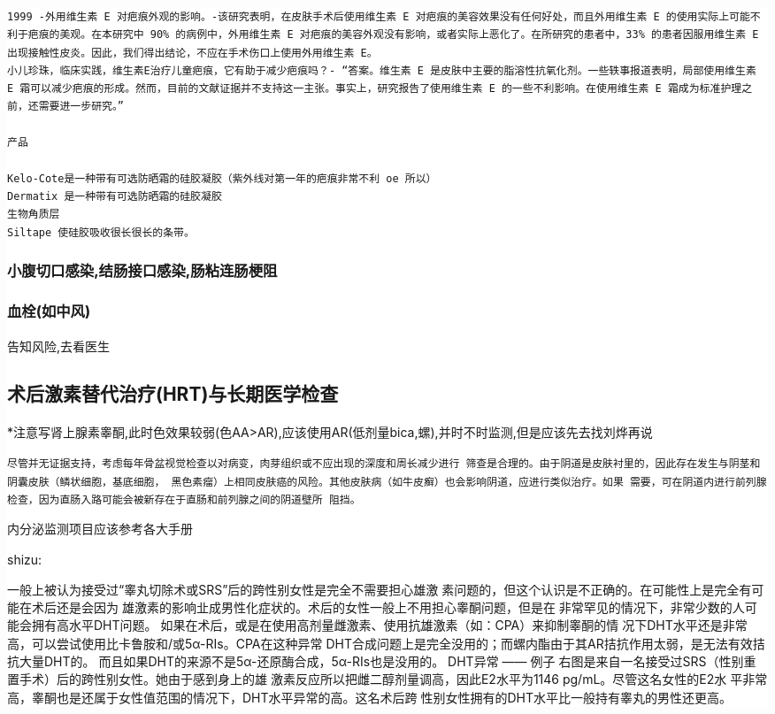 ```
1999 -外用维生素 E 对疤痕外观的影响。-该研究表明，在皮肤手术后使用维生素 E 对疤痕的美容效果没有任何好处，而且外用维生素 E 的使用实际上可能不利于疤痕的美观。在本研究中 90% 的病例中，外用维生素 E 对疤痕的美容外观没有影响，或者实际上恶化了。在所研究的患者中，33% 的患者因服用维生素 E 出现接触性皮炎。因此，我们得出结论，不应在手术伤口上使用外用维生素 E。
小儿珍珠，临床实践，维生素E治疗儿童疤痕，它有助于减少疤痕吗？- “答案。维生素 E 是皮肤中主要的脂溶性抗氧化剂。一些轶事报道表明，局部使用维生素 E 霜可以减少疤痕的形成。然而，目前的文献证据并不支持这一主张。事实上，研究报告了使用维生素 E 的一些不利影响。在使用维生素 E 霜成为标准护理之前，还需要进一步研究。”

产品

Kelo-Cote是一种带有可选防晒霜的硅胶凝胶（紫外线对第一年的疤痕非常不利 oe 所以）
Dermatix 是一种带有可选防晒霜的硅胶凝胶
生物角质层
Siltape 使硅胶吸收很长很长的条带。
```

### 小腹切口感染,结肠接口感染,肠粘连肠梗阻



### 血栓(如中风)

告知风险,去看医生



















## 术后激素替代治疗(HRT)与长期医学检查



*注意写肾上腺素睾酮,此时色效果较弱(色AA>AR),应该使用AR(低剂量bica,螺),并时不时监测,但是应该先去找刘烨再说


```
尽管并无证据支持，考虑每年骨盆视觉检查以对病变，肉芽组织或不应出现的深度和周长减少进行 筛查是合理的。由于阴道是皮肤衬里的，因此存在发生与阴茎和阴囊皮肤（鳞状细胞，基底细胞， 黑色素瘤）上相同皮肤癌的风险。其他皮肤病（如牛皮癣）也会影响阴道，应进行类似治疗。如果 需要，可在阴道内进行前列腺检查，因为直肠入路可能会被新存在于直肠和前列腺之间的阴道壁所 阻挡。
```

内分泌监测项目应该参考各大手册



shizu:

一般上被认为接受过“睾丸切除术或SRS”后的跨性别女性是完全不需要担心雄激 素问题的，但这个认识是不正确的。在可能性上是完全有可能在术后还是会因为 雄激素的影响㐀成男性化症状的。术后的女性一般上不用担心睾酮问题，但是在 非常罕见的情况下，非常少数的人可能会拥有高水平DHT问题。 如果在术后，或是在使用高剂量雌激素、使用抗雄激素（如：CPA）来抑制睾酮的情 况下DHT水平还是非常高，可以尝试使用比卡鲁胺和/或5α-RIs。CPA在这种异常 DHT合成问题上是完全没用的；而螺内酯由于其AR拮抗作用太弱，是无法有效拮 抗大量DHT的。 而且如果DHT的来源不是5α-还原酶合成，5α-RIs也是没用的。 DHT异常 —— 例子 右图是来自一名接受过SRS（性别重置手术）后的跨性别女性。她由于感到身上的雄 激素反应所以把雌二醇剂量调高，因此E2水平为1146 pg/mL。尽管这名女性的E2水 平非常高，睾酮也是还属于女性值范围的情况下，DHT水平异常的高。这名术后跨 性别女性拥有的DHT水平比一般持有睾丸的男性还更高。


